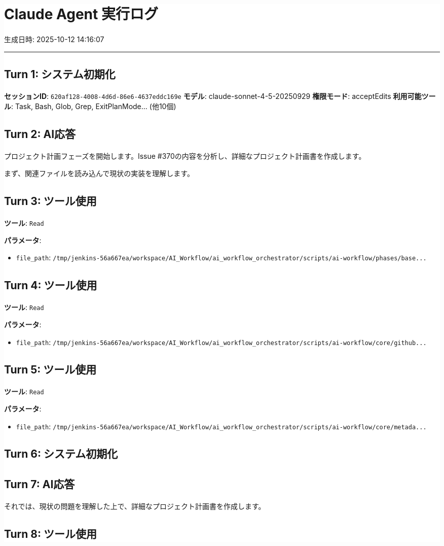 # Claude Agent 実行ログ

生成日時: 2025-10-12 14:16:07

---

## Turn 1: システム初期化

**セッションID**: `620af128-4008-4d6d-86e6-4637eddc169e`
**モデル**: claude-sonnet-4-5-20250929
**権限モード**: acceptEdits
**利用可能ツール**: Task, Bash, Glob, Grep, ExitPlanMode... (他10個)

## Turn 2: AI応答

プロジェクト計画フェーズを開始します。Issue #370の内容を分析し、詳細なプロジェクト計画書を作成します。

まず、関連ファイルを読み込んで現状の実装を理解します。

## Turn 3: ツール使用

**ツール**: `Read`

**パラメータ**:
- `file_path`: `/tmp/jenkins-56a667ea/workspace/AI_Workflow/ai_workflow_orchestrator/scripts/ai-workflow/phases/base...`

## Turn 4: ツール使用

**ツール**: `Read`

**パラメータ**:
- `file_path`: `/tmp/jenkins-56a667ea/workspace/AI_Workflow/ai_workflow_orchestrator/scripts/ai-workflow/core/github...`

## Turn 5: ツール使用

**ツール**: `Read`

**パラメータ**:
- `file_path`: `/tmp/jenkins-56a667ea/workspace/AI_Workflow/ai_workflow_orchestrator/scripts/ai-workflow/core/metada...`

## Turn 6: システム初期化


## Turn 7: AI応答

それでは、現状の問題を理解した上で、詳細なプロジェクト計画書を作成します。

## Turn 8: ツール使用

